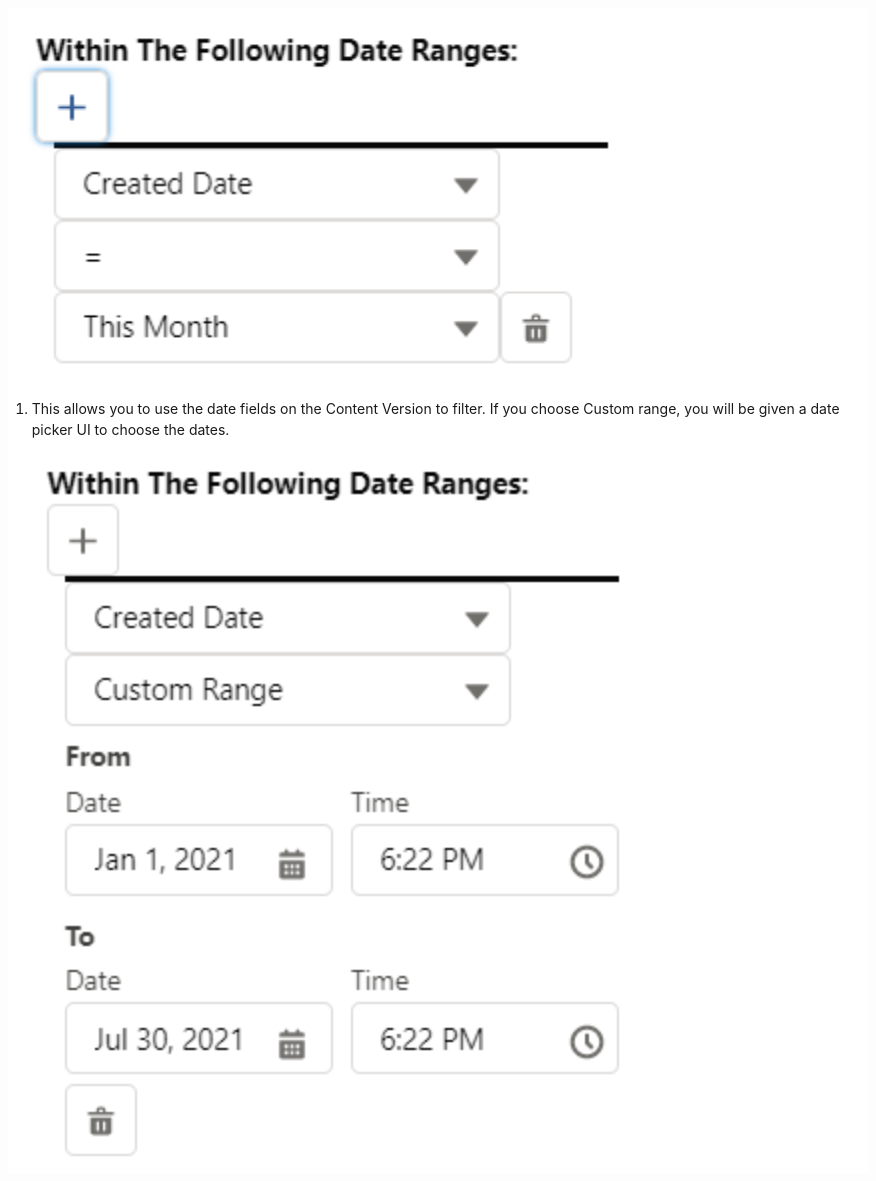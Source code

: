    ![Date Range Filter1](images/date_range_filter1.png)

   1. This allows you to use the date fields on the Content Version to filter. If you choose Custom range, you will be given a date picker UI to choose the dates.

      ![Date Range Filter2](images/date_range_filter2.png)
